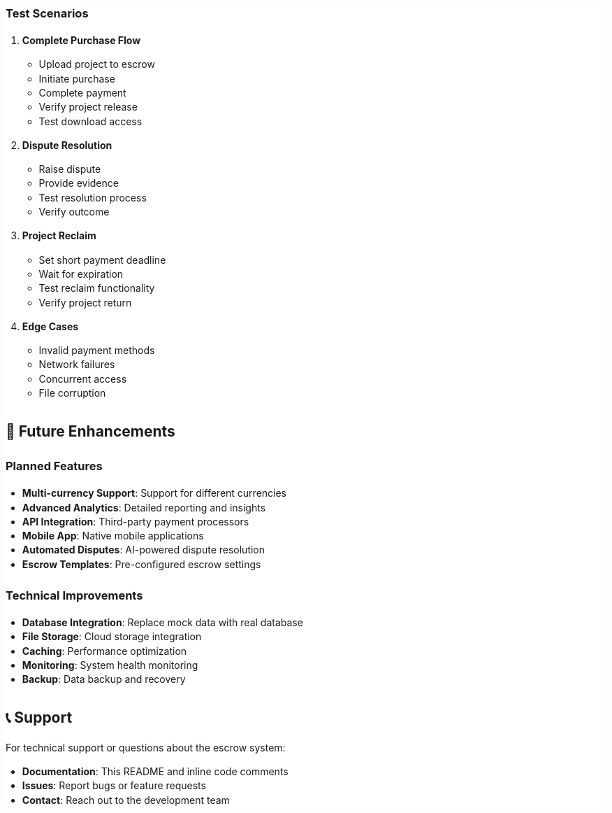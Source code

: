 ### Test Scenarios

1. **Complete Purchase Flow**
   - Upload project to escrow
   - Initiate purchase
   - Complete payment
   - Verify project release
   - Test download access

2. **Dispute Resolution**
   - Raise dispute
   - Provide evidence
   - Test resolution process
   - Verify outcome

3. **Project Reclaim**
   - Set short payment deadline
   - Wait for expiration
   - Test reclaim functionality
   - Verify project return

4. **Edge Cases**
   - Invalid payment methods
   - Network failures
   - Concurrent access
   - File corruption

## 🚀 Future Enhancements

### Planned Features
- **Multi-currency Support**: Support for different currencies
- **Advanced Analytics**: Detailed reporting and insights
- **API Integration**: Third-party payment processors
- **Mobile App**: Native mobile applications
- **Automated Disputes**: AI-powered dispute resolution
- **Escrow Templates**: Pre-configured escrow settings

### Technical Improvements
- **Database Integration**: Replace mock data with real database
- **File Storage**: Cloud storage integration
- **Caching**: Performance optimization
- **Monitoring**: System health monitoring
- **Backup**: Data backup and recovery

## 📞 Support

For technical support or questions about the escrow system:

- **Documentation**: This README and inline code comments
- **Issues**: Report bugs or feature requests
- **Contact**: Reach out to the development team
